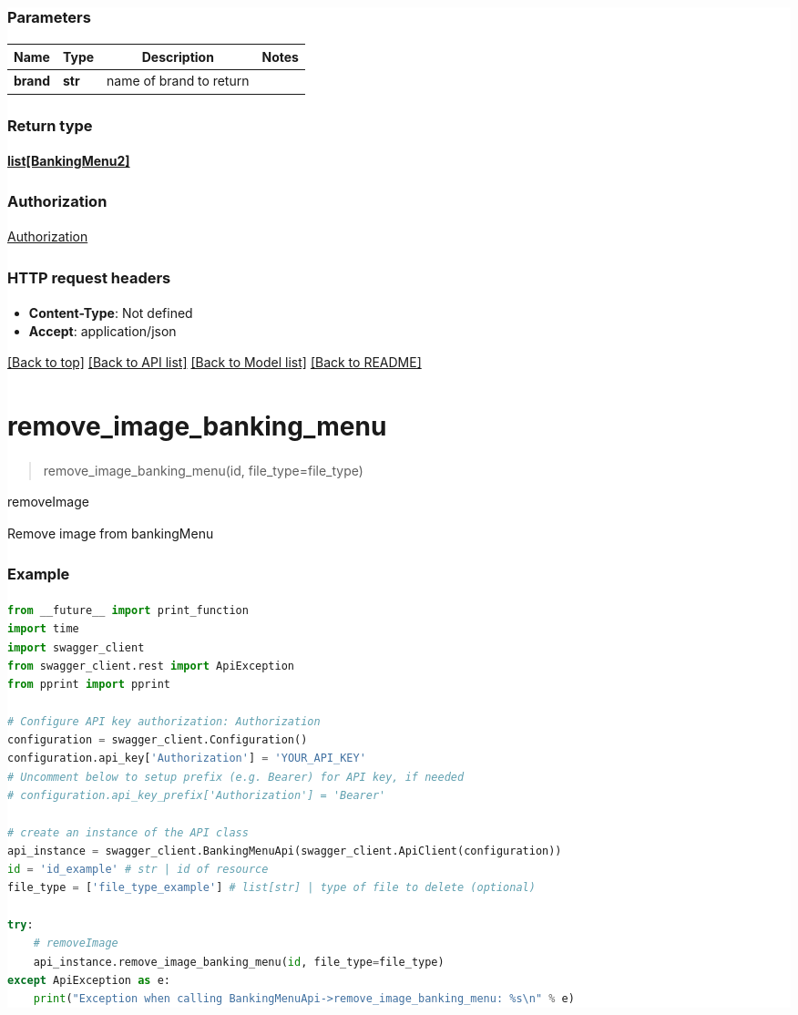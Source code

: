 ### Parameters

Name | Type | Description  | Notes
------------- | ------------- | ------------- | -------------
 **brand** | **str**| name of brand to return | 

### Return type

[**list[BankingMenu2]**](BankingMenu2.md)

### Authorization

[Authorization](../README.md#Authorization)

### HTTP request headers

 - **Content-Type**: Not defined
 - **Accept**: application/json

[[Back to top]](#) [[Back to API list]](../README.md#documentation-for-api-endpoints) [[Back to Model list]](../README.md#documentation-for-models) [[Back to README]](../README.md)

# **remove_image_banking_menu**
> remove_image_banking_menu(id, file_type=file_type)

removeImage

Remove image from bankingMenu

### Example
```python
from __future__ import print_function
import time
import swagger_client
from swagger_client.rest import ApiException
from pprint import pprint

# Configure API key authorization: Authorization
configuration = swagger_client.Configuration()
configuration.api_key['Authorization'] = 'YOUR_API_KEY'
# Uncomment below to setup prefix (e.g. Bearer) for API key, if needed
# configuration.api_key_prefix['Authorization'] = 'Bearer'

# create an instance of the API class
api_instance = swagger_client.BankingMenuApi(swagger_client.ApiClient(configuration))
id = 'id_example' # str | id of resource
file_type = ['file_type_example'] # list[str] | type of file to delete (optional)

try:
    # removeImage
    api_instance.remove_image_banking_menu(id, file_type=file_type)
except ApiException as e:
    print("Exception when calling BankingMenuApi->remove_image_banking_menu: %s\n" % e)
```
